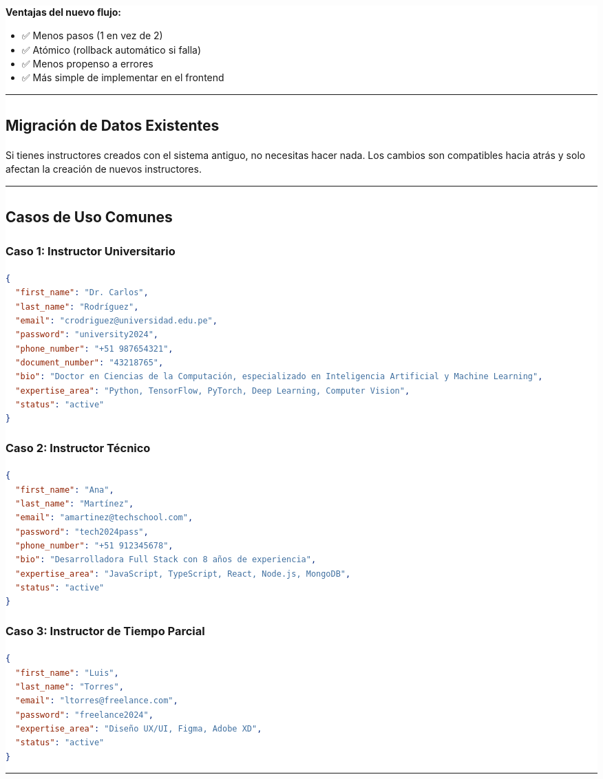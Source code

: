 **Ventajas del nuevo flujo:**
- ✅ Menos pasos (1 en vez de 2)
- ✅ Atómico (rollback automático si falla)
- ✅ Menos propenso a errores
- ✅ Más simple de implementar en el frontend

---

## Migración de Datos Existentes

Si tienes instructores creados con el sistema antiguo, no necesitas hacer nada. Los cambios son compatibles hacia atrás y solo afectan la creación de nuevos instructores.

---

## Casos de Uso Comunes

### Caso 1: Instructor Universitario
```json
{
  "first_name": "Dr. Carlos",
  "last_name": "Rodríguez",
  "email": "crodriguez@universidad.edu.pe",
  "password": "university2024",
  "phone_number": "+51 987654321",
  "document_number": "43218765",
  "bio": "Doctor en Ciencias de la Computación, especializado en Inteligencia Artificial y Machine Learning",
  "expertise_area": "Python, TensorFlow, PyTorch, Deep Learning, Computer Vision",
  "status": "active"
}
```

### Caso 2: Instructor Técnico
```json
{
  "first_name": "Ana",
  "last_name": "Martínez",
  "email": "amartinez@techschool.com",
  "password": "tech2024pass",
  "phone_number": "+51 912345678",
  "bio": "Desarrolladora Full Stack con 8 años de experiencia",
  "expertise_area": "JavaScript, TypeScript, React, Node.js, MongoDB",
  "status": "active"
}
```

### Caso 3: Instructor de Tiempo Parcial
```json
{
  "first_name": "Luis",
  "last_name": "Torres",
  "email": "ltorres@freelance.com",
  "password": "freelance2024",
  "expertise_area": "Diseño UX/UI, Figma, Adobe XD",
  "status": "active"
}
```

---